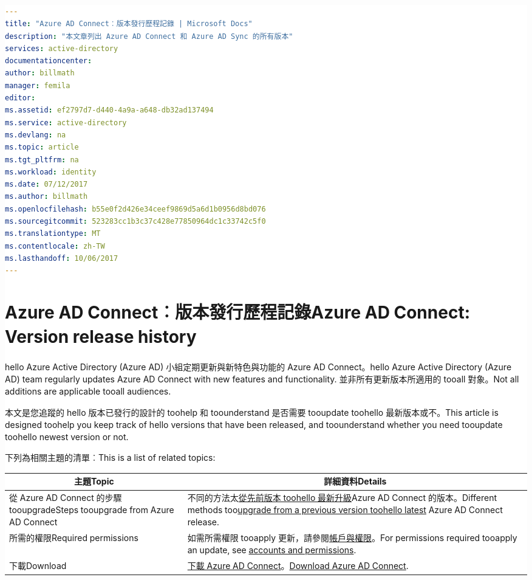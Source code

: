 ```yaml
---
title: "Azure AD Connect︰版本發行歷程記錄 | Microsoft Docs"
description: "本文章列出 Azure AD Connect 和 Azure AD Sync 的所有版本"
services: active-directory
documentationcenter: 
author: billmath
manager: femila
editor: 
ms.assetid: ef2797d7-d440-4a9a-a648-db32ad137494
ms.service: active-directory
ms.devlang: na
ms.topic: article
ms.tgt_pltfrm: na
ms.workload: identity
ms.date: 07/12/2017
ms.author: billmath
ms.openlocfilehash: b55e0f2d426e34ceef9869d5a6d1b0956d8bd076
ms.sourcegitcommit: 523283cc1b3c37c428e77850964dc1c33742c5f0
ms.translationtype: MT
ms.contentlocale: zh-TW
ms.lasthandoff: 10/06/2017
---
```

# <a name="azure-ad-connect-version-release-history"></a><span data-ttu-id="d68d5-103">Azure AD Connect︰版本發行歷程記錄</span><span class="sxs-lookup"><span data-stu-id="d68d5-103">Azure AD Connect: Version release history</span></span>
<span data-ttu-id="d68d5-104">hello Azure Active Directory (Azure AD) 小組定期更新與新特色與功能的 Azure AD Connect。</span><span class="sxs-lookup"><span data-stu-id="d68d5-104">hello Azure Active Directory (Azure AD) team regularly updates Azure AD Connect with new features and functionality.</span></span> <span data-ttu-id="d68d5-105">並非所有更新版本所適用的 tooall 對象。</span><span class="sxs-lookup"><span data-stu-id="d68d5-105">Not all additions are applicable tooall audiences.</span></span>

<span data-ttu-id="d68d5-106">本文是您追蹤的 hello 版本已發行的設計的 toohelp 和 toounderstand 是否需要 tooupdate toohello 最新版本或不。</span><span class="sxs-lookup"><span data-stu-id="d68d5-106">This article is designed toohelp you keep track of hello versions that have been released, and toounderstand whether you need tooupdate toohello newest version or not.</span></span>

<span data-ttu-id="d68d5-107">下列為相關主題的清單︰</span><span class="sxs-lookup"><span data-stu-id="d68d5-107">This is a list of related topics:</span></span>


<span data-ttu-id="d68d5-108">主題</span><span class="sxs-lookup"><span data-stu-id="d68d5-108">Topic</span></span> |  <span data-ttu-id="d68d5-109">詳細資料</span><span class="sxs-lookup"><span data-stu-id="d68d5-109">Details</span></span>
--------- | --------- |
<span data-ttu-id="d68d5-110">從 Azure AD Connect 的步驟 tooupgrade</span><span class="sxs-lookup"><span data-stu-id="d68d5-110">Steps tooupgrade from Azure AD Connect</span></span> | <span data-ttu-id="d68d5-111">不同的方法太[從先前版本 toohello 最新升級](active-directory-aadconnect-upgrade-previous-version.md)Azure AD Connect 的版本。</span><span class="sxs-lookup"><span data-stu-id="d68d5-111">Different methods too[upgrade from a previous version toohello latest](active-directory-aadconnect-upgrade-previous-version.md) Azure AD Connect release.</span></span>
<span data-ttu-id="d68d5-112">所需的權限</span><span class="sxs-lookup"><span data-stu-id="d68d5-112">Required permissions</span></span> | <span data-ttu-id="d68d5-113">如需所需權限 tooapply 更新，請參閱[帳戶與權限](./active-directory-aadconnect-accounts-permissions.md#upgrade)。</span><span class="sxs-lookup"><span data-stu-id="d68d5-113">For permissions required tooapply an update, see [accounts and permissions](./active-directory-aadconnect-accounts-permissions.md#upgrade).</span></span>
<span data-ttu-id="d68d5-114">下載</span><span class="sxs-lookup"><span data-stu-id="d68d5-114">Download</span></span>| <span data-ttu-id="d68d5-115">[下載 Azure AD Connect](http://go.microsoft.com/fwlink/?LinkId=615771)。</span><span class="sxs-lookup"><span data-stu-id="d68d5-115">[Download Azure AD Connect](http://go.microsoft.com/fwlink/?LinkId=615771).</span></span>
